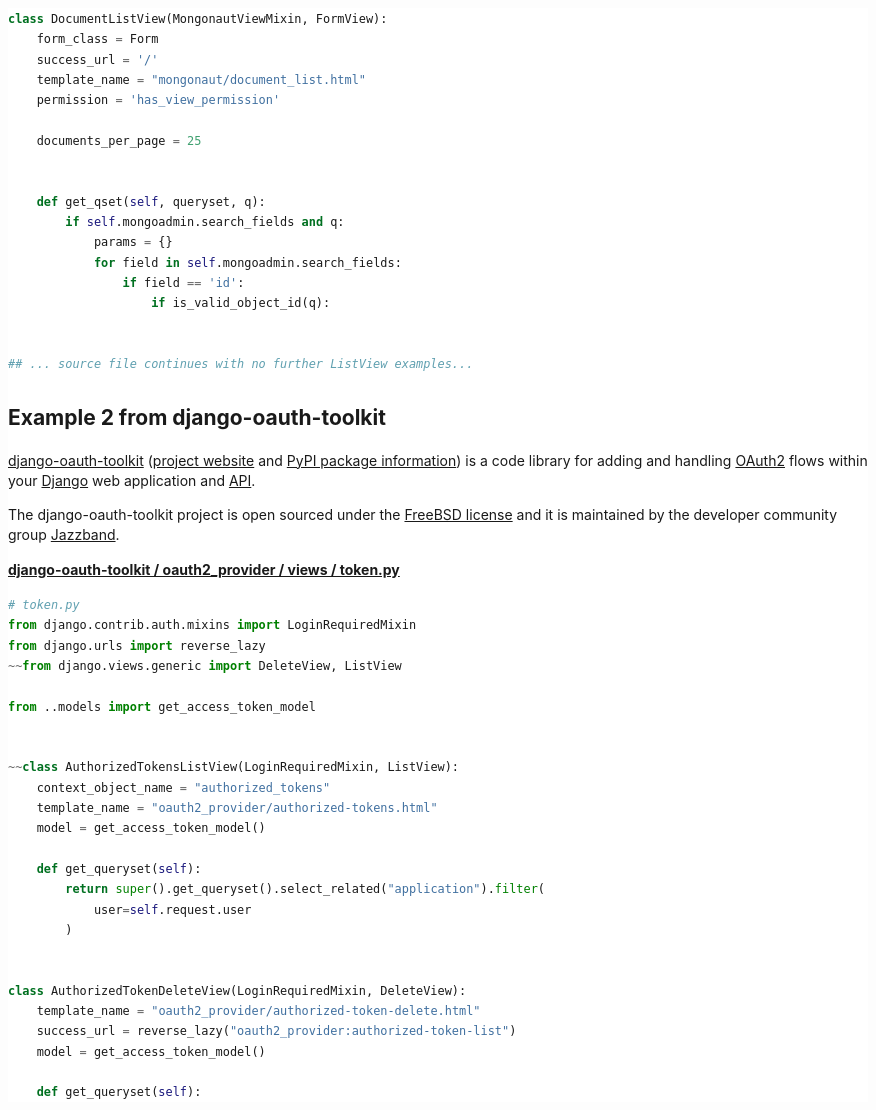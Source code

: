 ```python
class DocumentListView(MongonautViewMixin, FormView):
    form_class = Form
    success_url = '/'
    template_name = "mongonaut/document_list.html"
    permission = 'has_view_permission'

    documents_per_page = 25


    def get_qset(self, queryset, q):
        if self.mongoadmin.search_fields and q:
            params = {}
            for field in self.mongoadmin.search_fields:
                if field == 'id':
                    if is_valid_object_id(q):


## ... source file continues with no further ListView examples...

```


## Example 2 from django-oauth-toolkit
[django-oauth-toolkit](https://github.com/jazzband/django-oauth-toolkit)
([project website](http://dot.evonove.it/) and
[PyPI package information](https://pypi.org/project/django-oauth-toolkit/1.2.0/))
is a code library for adding and handling [OAuth2](https://oauth.net/)
flows within your [Django](/django.html) web application and
[API](/application-programming-interfaces.html).

The django-oauth-toolkit project is open sourced under the
[FreeBSD license](https://github.com/jazzband/django-oauth-toolkit/blob/master/LICENSE)
and it is maintained by the developer community group
[Jazzband](https://jazzband.co/).

[**django-oauth-toolkit / oauth2_provider / views / token.py**](https://github.com/jazzband/django-oauth-toolkit/blob/master/oauth2_provider/views/token.py)

```python
# token.py
from django.contrib.auth.mixins import LoginRequiredMixin
from django.urls import reverse_lazy
~~from django.views.generic import DeleteView, ListView

from ..models import get_access_token_model


~~class AuthorizedTokensListView(LoginRequiredMixin, ListView):
    context_object_name = "authorized_tokens"
    template_name = "oauth2_provider/authorized-tokens.html"
    model = get_access_token_model()

    def get_queryset(self):
        return super().get_queryset().select_related("application").filter(
            user=self.request.user
        )


class AuthorizedTokenDeleteView(LoginRequiredMixin, DeleteView):
    template_name = "oauth2_provider/authorized-token-delete.html"
    success_url = reverse_lazy("oauth2_provider:authorized-token-list")
    model = get_access_token_model()

    def get_queryset(self):
```